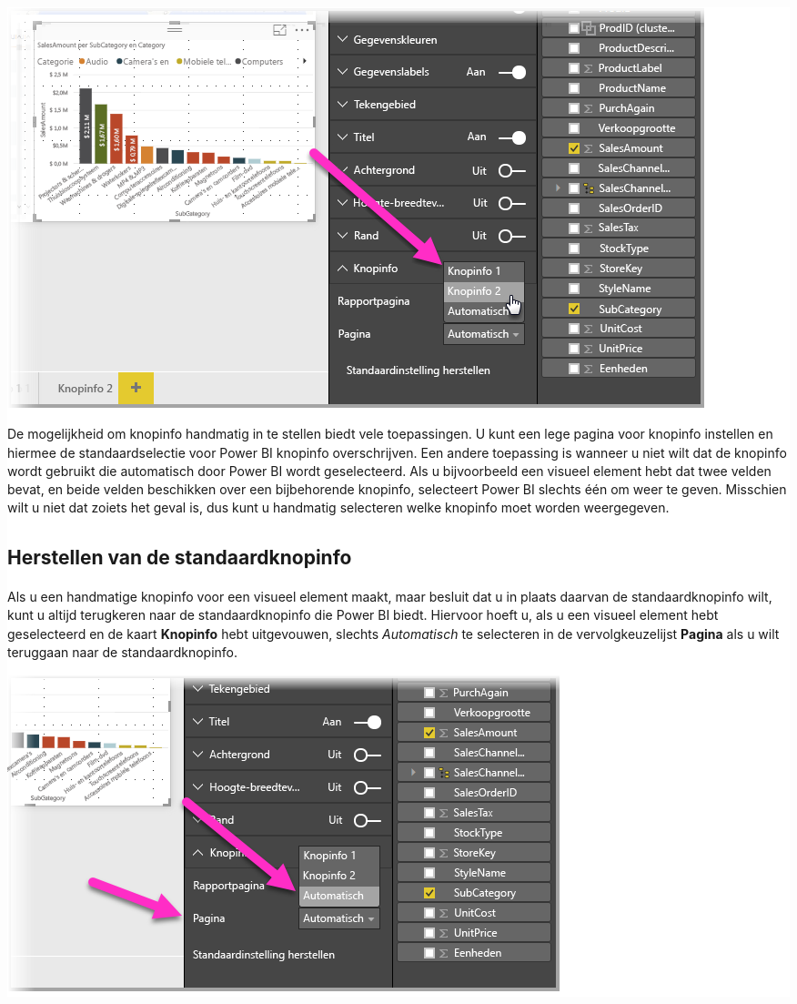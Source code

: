 ![Een knopinfopagina selecteren voor handmatige knopinfo](media/desktop-tooltips/desktop-tooltips_10.png)

De mogelijkheid om knopinfo handmatig in te stellen biedt vele toepassingen. U kunt een lege pagina voor knopinfo instellen en hiermee de standaardselectie voor Power BI knopinfo overschrijven. Een andere toepassing is wanneer u niet wilt dat de knopinfo wordt gebruikt die automatisch door Power BI wordt geselecteerd. Als u bijvoorbeeld een visueel element hebt dat twee velden bevat, en beide velden beschikken over een bijbehorende knopinfo, selecteert Power BI slechts één om weer te geven. Misschien wilt u niet dat zoiets het geval is, dus kunt u handmatig selecteren welke knopinfo moet worden weergegeven.

## <a name="reverting-to-default-tooltips"></a>Herstellen van de standaardknopinfo

Als u een handmatige knopinfo voor een visueel element maakt, maar besluit dat u in plaats daarvan de standaardknopinfo wilt, kunt u altijd terugkeren naar de standaardknopinfo die Power BI biedt. Hiervoor hoeft u, als u een visueel element hebt geselecteerd en de kaart **Knopinfo** hebt uitgevouwen, slechts *Automatisch* te selecteren in de vervolgkeuzelijst **Pagina** als u wilt teruggaan naar de standaardknopinfo.

![Terug naar de standaardknopinfo voor een visueel element](media/desktop-tooltips/desktop-tooltips_11.png)
